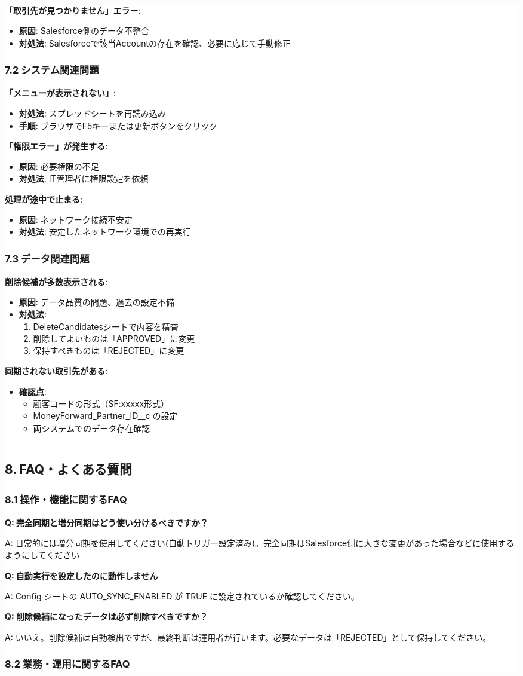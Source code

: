 **「取引先が見つかりません」エラー**:

- **原因**: Salesforce側のデータ不整合
- **対処法**: Salesforceで該当Accountの存在を確認、必要に応じて手動修正

### 7.2 システム関連問題

**「メニューが表示されない」**:

- **対処法**: スプレッドシートを再読み込み
- **手順**: ブラウザでF5キーまたは更新ボタンをクリック

**「権限エラー」が発生する**:

- **原因**: 必要権限の不足
- **対処法**: IT管理者に権限設定を依頼

**処理が途中で止まる**:

- **原因**: ネットワーク接続不安定
- **対処法**: 安定したネットワーク環境での再実行

### 7.3 データ関連問題

**削除候補が多数表示される**:

- **原因**: データ品質の問題、過去の設定不備
- **対処法**:
    1. DeleteCandidatesシートで内容を精査
    2. 削除してよいものは「APPROVED」に変更
    3. 保持すべきものは「REJECTED」に変更

**同期されない取引先がある**:

- **確認点**:
    - 顧客コードの形式（SF:xxxxx形式）
    - MoneyForward_Partner_ID__c の設定
    - 両システムでのデータ存在確認

---

## 8. FAQ・よくある質問

### 8.1 操作・機能に関するFAQ

**Q: 完全同期と増分同期はどう使い分けるべきですか？**

A: 日常的には増分同期を使用してください(自動トリガー設定済み)。完全同期はSalesforce側に大きな変更があった場合などに使用するようにしてください

**Q: 自動実行を設定したのに動作しません**

A: Config シートの AUTO_SYNC_ENABLED が TRUE に設定されているか確認してください。

**Q: 削除候補になったデータは必ず削除すべきですか？**

A: いいえ。削除候補は自動検出ですが、最終判断は運用者が行います。必要なデータは「REJECTED」として保持してください。

### 8.2 業務・運用に関するFAQ
